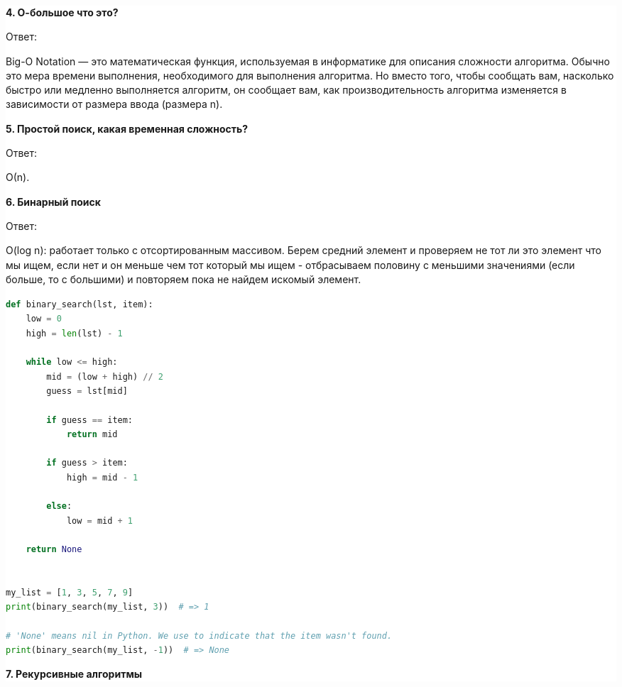 **4. О-большое что это?**

Ответ:

Big-O Notation — это математическая функция, используемая в информатике для описания сложности алгоритма. Обычно это
мера времени выполнения, необходимого для выполнения алгоритма.
Но вместо того, чтобы сообщать вам, насколько быстро или медленно выполняется алгоритм, он сообщает вам, как
производительность алгоритма изменяется в зависимости от размера ввода (размера n).

**5. Простой поиск, какая временная сложность?**

Ответ:

О(n).

**6. Бинарный поиск**

Ответ:

O(log n): работает только с отсортированным массивом. Берем средний элемент и проверяем не тот ли это элемент что мы
ищем, если нет и он меньше чем тот который мы ищем - отбрасываем половину с меньшими значениями (если больше, то с
большими) и повторяем пока не найдем искомый элемент.

```python
def binary_search(lst, item):
    low = 0
    high = len(lst) - 1

    while low <= high:
        mid = (low + high) // 2
        guess = lst[mid]

        if guess == item:
            return mid

        if guess > item:
            high = mid - 1

        else:
            low = mid + 1

    return None


my_list = [1, 3, 5, 7, 9]
print(binary_search(my_list, 3))  # => 1

# 'None' means nil in Python. We use to indicate that the item wasn't found.
print(binary_search(my_list, -1))  # => None
```

**7. Рекурсивные алгоритмы**
